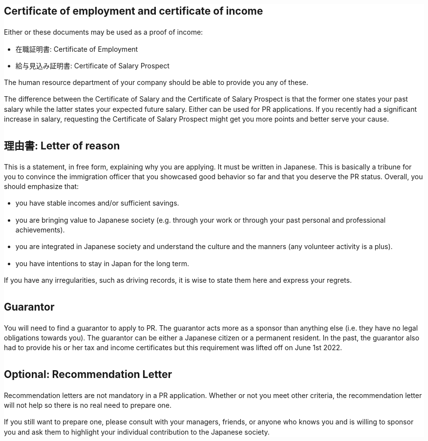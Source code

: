 ## Certificate of employment and certificate of income

Either or these documents may be used as a proof of income:

* 在職証明書: Certificate of Employment

* 給与見込み証明書: Certificate of Salary Prospect

The human resource department of your company should be able to provide you any
of these.

The difference between the Certificate of Salary and the Certificate of Salary
Prospect is that the former one states your past salary while the latter states
your expected future salary. Either can be used for PR applications. If you
recently had a significant increase in salary, requesting the Certificate of
Salary Prospect might get you more points and better serve your cause.

## 理由書: Letter of reason

This is a statement, in free form, explaining why you are applying. It must be
written in Japanese. This is basically a tribune for you to convince the
immigration officer that you showcased good behavior so far and that you deserve
the PR status. Overall, you should emphasize that:

* you have stable incomes and/or sufficient savings.

* you are bringing value to Japanese society (e.g. through your work or through
  your past personal and professional achievements).

* you are integrated in Japanese society and understand the culture and the
  manners (any volunteer activity is a plus).

* you have intentions to stay in Japan for the long term.

If you have any irregularities, such as driving records, it is wise to state
them here and express your regrets.

## Guarantor

You will need to find a guarantor to apply to PR. The guarantor acts more as a
sponsor than anything else (i.e. they have no legal obligations towards
you). The guarantor can be either a Japanese citizen or a permanent resident. In
the past, the guarantor also had to provide his or her tax and income
certificates but this requirement was lifted off on June 1st 2022.

## Optional: Recommendation Letter

Recommendation letters are not mandatory in a PR application. Whether or not you
meet other criteria, the recommendation letter will not help so there is no real
need to prepare one.

If you still want to prepare one, please consult with your managers, friends, or
anyone who knows you and is willing to sponsor you and ask them to highlight
your individual contribution to the Japanese society.
